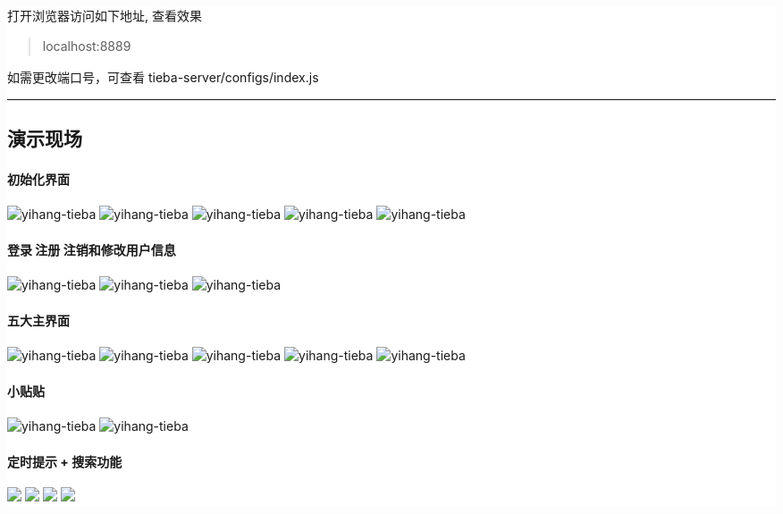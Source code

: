 打开浏览器访问如下地址, 查看效果

> localhost:8889

如需更改端口号，可查看 tieba-server/configs/index.js

----

## 演示现场

#### 初始化界面

![yihang-tieba](http://op7vi85xr.bkt.clouddn.com/tieba-start-01-%28iPhone%206%29.png)
![yihang-tieba](http://op7vi85xr.bkt.clouddn.com/tieba-start-02-%28iPhone%206%29.png)
![yihang-tieba](http://op7vi85xr.bkt.clouddn.com/tieba-start-03-%28iPhone%206%29.png)
![yihang-tieba](http://op7vi85xr.bkt.clouddn.com/tieba-start-04-%28iPhone%206%29.png)
![yihang-tieba](http://op7vi85xr.bkt.clouddn.com/tieba-start-05-%28iPhone%206%29.png)

#### 登录 注册 注销和修改用户信息

![yihang-tieba](http://op7vi85xr.bkt.clouddn.com/tieba-login-%28iPhone%206%29.png)
![yihang-tieba](http://op7vi85xr.bkt.clouddn.com/tieba-logup-%28iPhone%206%29.png)
![yihang-tieba](http://op7vi85xr.bkt.clouddn.com/tieba-edit-userinfo.png)

#### 五大主界面

![yihang-tieba](http://op7vi85xr.bkt.clouddn.com/tieba-home-%28iPhone%206%29.png)
![yihang-tieba](http://op7vi85xr.bkt.clouddn.com/tieba-know.png)
![yihang-tieba](http://op7vi85xr.bkt.clouddn.com/tieba-message-01-%28iPhone%206%29.png)
![yihang-tieba](http://op7vi85xr.bkt.clouddn.com/tieba-mine-%28iPhone%206%29.png)
![yihang-tieba](http://op7vi85xr.bkt.clouddn.com/tieba-bar-%28iPhone%206%29.png)

#### 小贴贴

![yihang-tieba](http://op7vi85xr.bkt.clouddn.com/tieba-msg-box-01-%28iPhone%206%29.png)
![yihang-tieba](http://op7vi85xr.bkt.clouddn.com/tieba-msg-box-02-%28iPhone%206%29.png)

#### 定时提示 + 搜索功能

![](http://op7vi85xr.bkt.clouddn.com/tieba-search-bar-%28iPhone%206%29.png)
![](http://op7vi85xr.bkt.clouddn.com/tieba-search-bar-no-%28iPhone%206%29.png)
![](http://op7vi85xr.bkt.clouddn.com/tieba-search-post-%28iPhone%206%29.png)
![](http://op7vi85xr.bkt.clouddn.com/tieba-search-post-result-%28iPhone%206%29.png)
